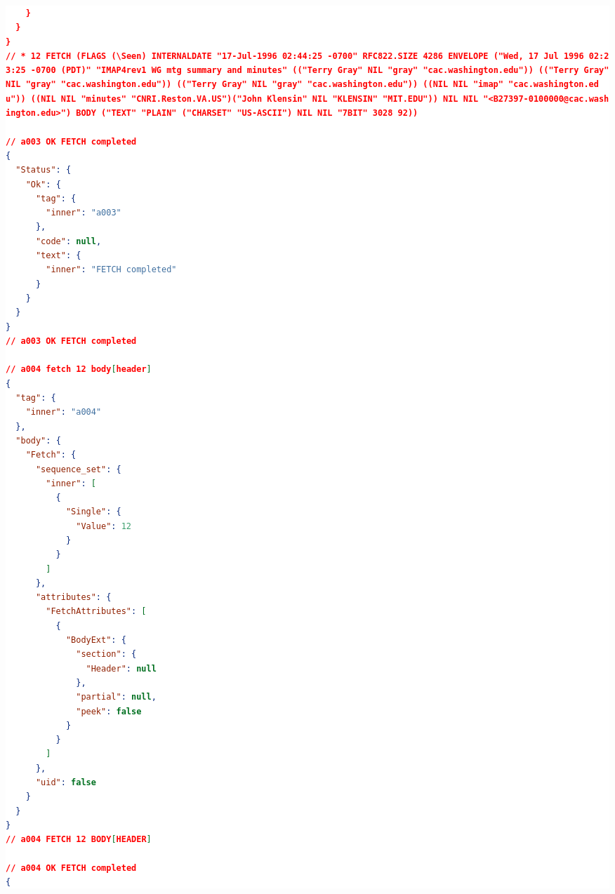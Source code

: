 ```json
    }
  }
}
// * 12 FETCH (FLAGS (\Seen) INTERNALDATE "17-Jul-1996 02:44:25 -0700" RFC822.SIZE 4286 ENVELOPE ("Wed, 17 Jul 1996 02:23:25 -0700 (PDT)" "IMAP4rev1 WG mtg summary and minutes" (("Terry Gray" NIL "gray" "cac.washington.edu")) (("Terry Gray" NIL "gray" "cac.washington.edu")) (("Terry Gray" NIL "gray" "cac.washington.edu")) ((NIL NIL "imap" "cac.washington.edu")) ((NIL NIL "minutes" "CNRI.Reston.VA.US")("John Klensin" NIL "KLENSIN" "MIT.EDU")) NIL NIL "<B27397-0100000@cac.washington.edu>") BODY ("TEXT" "PLAIN" ("CHARSET" "US-ASCII") NIL NIL "7BIT" 3028 92))

// a003 OK FETCH completed
{
  "Status": {
    "Ok": {
      "tag": {
        "inner": "a003"
      },
      "code": null,
      "text": {
        "inner": "FETCH completed"
      }
    }
  }
}
// a003 OK FETCH completed

// a004 fetch 12 body[header]
{
  "tag": {
    "inner": "a004"
  },
  "body": {
    "Fetch": {
      "sequence_set": {
        "inner": [
          {
            "Single": {
              "Value": 12
            }
          }
        ]
      },
      "attributes": {
        "FetchAttributes": [
          {
            "BodyExt": {
              "section": {
                "Header": null
              },
              "partial": null,
              "peek": false
            }
          }
        ]
      },
      "uid": false
    }
  }
}
// a004 FETCH 12 BODY[HEADER]

// a004 OK FETCH completed
{
```